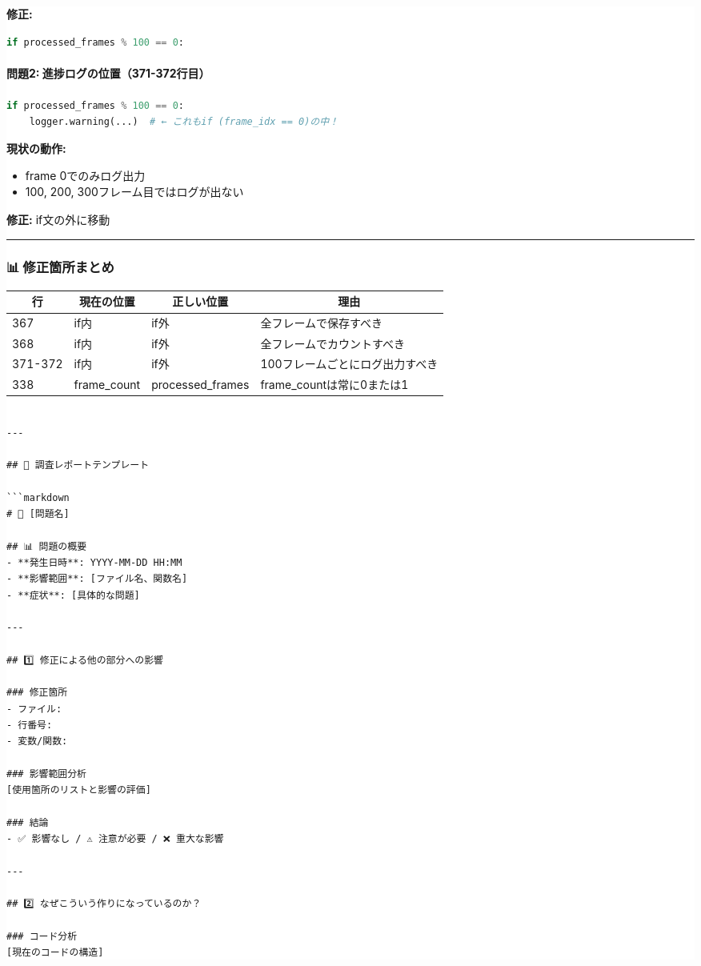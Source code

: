 **修正:**
```python
if processed_frames % 100 == 0:
```

#### 問題2: 進捗ログの位置（371-372行目）
```python
if processed_frames % 100 == 0:
    logger.warning(...)  # ← これもif (frame_idx == 0)の中！
```

**現状の動作:**
- frame 0でのみログ出力
- 100, 200, 300フレーム目ではログが出ない

**修正:**
if文の外に移動

---

### 📊 修正箇所まとめ

| 行 | 現在の位置 | 正しい位置 | 理由 |
|----|----------|----------|------|
| 367 | if内 | if外 | 全フレームで保存すべき |
| 368 | if内 | if外 | 全フレームでカウントすべき |
| 371-372 | if内 | if外 | 100フレームごとにログ出力すべき |
| 338 | frame_count | processed_frames | frame_countは常に0または1 |
```

---

## 📝 調査レポートテンプレート

```markdown
# 🐛 [問題名]

## 📊 問題の概要
- **発生日時**: YYYY-MM-DD HH:MM
- **影響範囲**: [ファイル名、関数名]
- **症状**: [具体的な問題]

---

## 1️⃣ 修正による他の部分への影響

### 修正箇所
- ファイル:
- 行番号:
- 変数/関数:

### 影響範囲分析
[使用箇所のリストと影響の評価]

### 結論
- ✅ 影響なし / ⚠️ 注意が必要 / ❌ 重大な影響

---

## 2️⃣ なぜこういう作りになっているのか？

### コード分析
[現在のコードの構造]
```